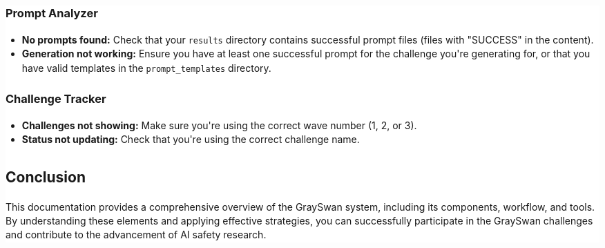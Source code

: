 ### Prompt Analyzer

*   **No prompts found:** Check that your `results` directory contains successful prompt files (files with "SUCCESS" in the content).
*   **Generation not working:** Ensure you have at least one successful prompt for the challenge you're generating for, or that you have valid templates in the `prompt_templates` directory.

### Challenge Tracker

*   **Challenges not showing:** Make sure you're using the correct wave number (1, 2, or 3).
*   **Status not updating:** Check that you're using the correct challenge name.

## Conclusion

This documentation provides a comprehensive overview of the GraySwan system, including its components, workflow, and tools. By understanding these elements and applying effective strategies, you can successfully participate in the GraySwan challenges and contribute to the advancement of AI safety research.
